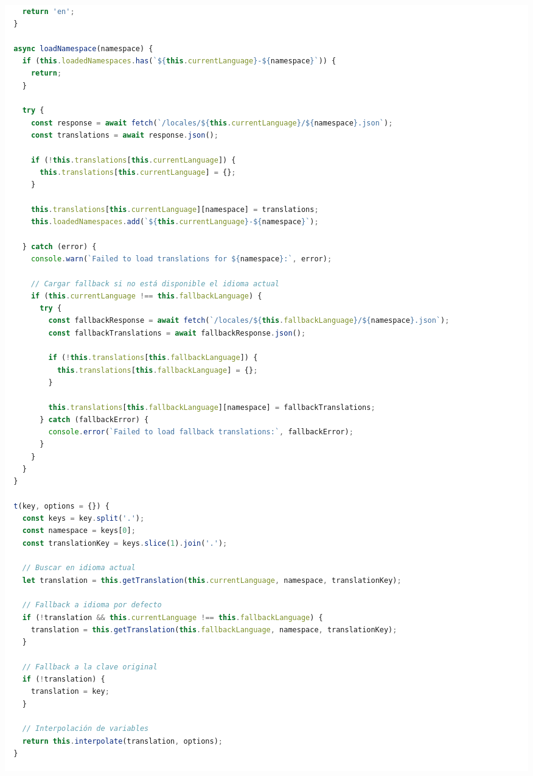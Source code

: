 ```javascript
    return 'en';
  }
  
  async loadNamespace(namespace) {
    if (this.loadedNamespaces.has(`${this.currentLanguage}-${namespace}`)) {
      return;
    }
    
    try {
      const response = await fetch(`/locales/${this.currentLanguage}/${namespace}.json`);
      const translations = await response.json();
      
      if (!this.translations[this.currentLanguage]) {
        this.translations[this.currentLanguage] = {};
      }
      
      this.translations[this.currentLanguage][namespace] = translations;
      this.loadedNamespaces.add(`${this.currentLanguage}-${namespace}`);
      
    } catch (error) {
      console.warn(`Failed to load translations for ${namespace}:`, error);
      
      // Cargar fallback si no está disponible el idioma actual
      if (this.currentLanguage !== this.fallbackLanguage) {
        try {
          const fallbackResponse = await fetch(`/locales/${this.fallbackLanguage}/${namespace}.json`);
          const fallbackTranslations = await fallbackResponse.json();
          
          if (!this.translations[this.fallbackLanguage]) {
            this.translations[this.fallbackLanguage] = {};
          }
          
          this.translations[this.fallbackLanguage][namespace] = fallbackTranslations;
        } catch (fallbackError) {
          console.error(`Failed to load fallback translations:`, fallbackError);
        }
      }
    }
  }
  
  t(key, options = {}) {
    const keys = key.split('.');
    const namespace = keys[0];
    const translationKey = keys.slice(1).join('.');
    
    // Buscar en idioma actual
    let translation = this.getTranslation(this.currentLanguage, namespace, translationKey);
    
    // Fallback a idioma por defecto
    if (!translation && this.currentLanguage !== this.fallbackLanguage) {
      translation = this.getTranslation(this.fallbackLanguage, namespace, translationKey);
    }
    
    // Fallback a la clave original
    if (!translation) {
      translation = key;
    }
    
    // Interpolación de variables
    return this.interpolate(translation, options);
  }
  
```